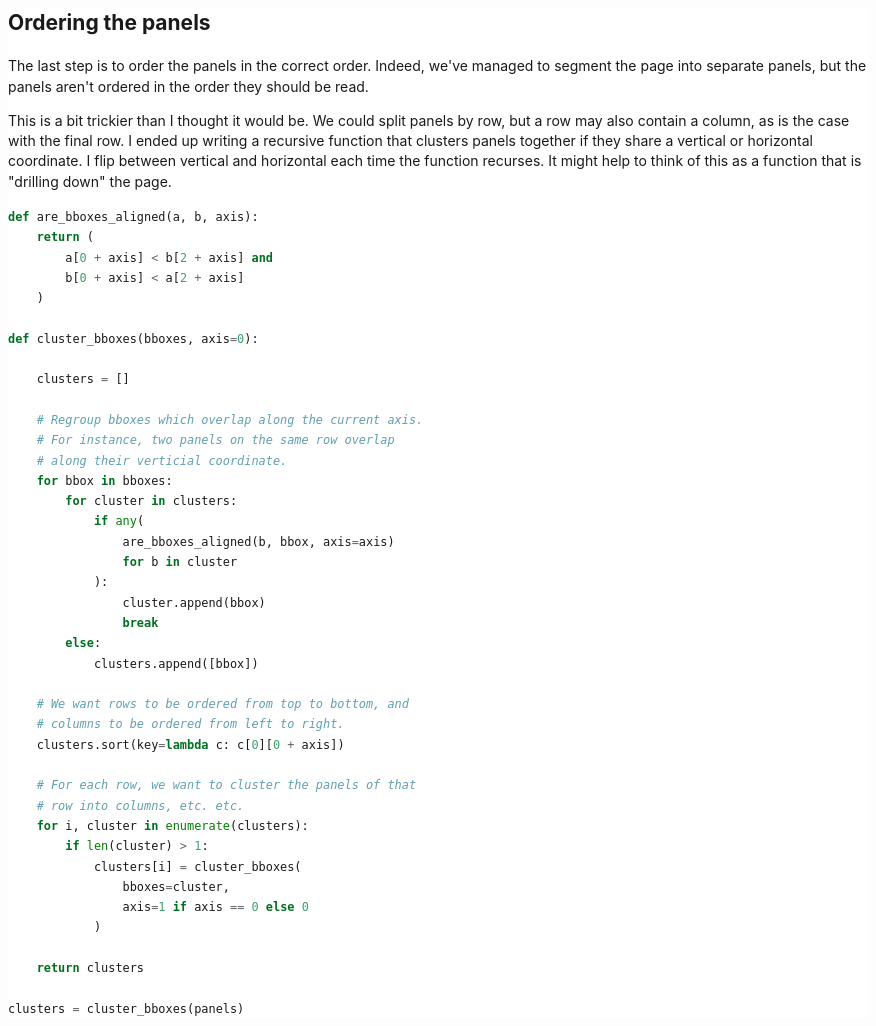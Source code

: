 ## Ordering the panels

The last step is to order the panels in the correct order. Indeed, we've managed to segment the page into separate panels, but the panels aren't ordered in the order they should be read.

This is a bit trickier than I thought it would be. We could split panels by row, but a row may also contain a column, as is the case with the final row. I ended up writing a recursive function that clusters panels together if they share a vertical or horizontal coordinate. I flip between vertical and horizontal each time the function recurses. It might help to think of this as a function that is "drilling down" the page.

```py
def are_bboxes_aligned(a, b, axis):
    return (
        a[0 + axis] < b[2 + axis] and
        b[0 + axis] < a[2 + axis]
    )

def cluster_bboxes(bboxes, axis=0):

    clusters = []

    # Regroup bboxes which overlap along the current axis.
    # For instance, two panels on the same row overlap
    # along their verticial coordinate.
    for bbox in bboxes:
        for cluster in clusters:
            if any(
                are_bboxes_aligned(b, bbox, axis=axis)
                for b in cluster
            ):
                cluster.append(bbox)
                break
        else:
            clusters.append([bbox])

    # We want rows to be ordered from top to bottom, and
    # columns to be ordered from left to right.
    clusters.sort(key=lambda c: c[0][0 + axis])

    # For each row, we want to cluster the panels of that
    # row into columns, etc. etc.
    for i, cluster in enumerate(clusters):
        if len(cluster) > 1:
            clusters[i] = cluster_bboxes(
                bboxes=cluster,
                axis=1 if axis == 0 else 0
            )

    return clusters

clusters = cluster_bboxes(panels)
```
